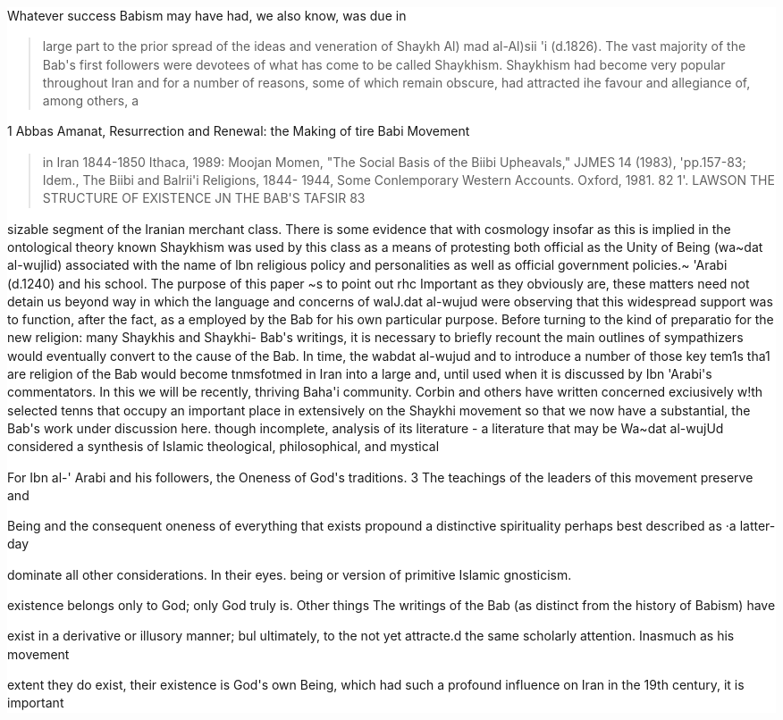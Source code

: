 Whatever success Babism may have had, we also know, was due in
> large part to the prior spread of the ideas and veneration of Shaykh Al) mad
> al-Al)sii 'i (d.1826). The vast majority of the Bab's first followers were
> devotees of what has come to be called Shaykhism. Shaykhism had become
> very popular throughout Iran and for a number of reasons, some of which
> remain obscure, had attracted ihe favour and allegiance of, among others, a

1 Abbas Amanat, Resurrection and Renewal: the Making of tire Babi Movement

> in Iran 1844-1850 Ithaca, 1989: Moojan Momen, "The Social Basis of the Biibi
> Upheavals," JJMES 14 (1983), 'pp.157-83; Idem., The Biibi and Balrii'i Religions, 1844-
> 1944, Some Conlemporary Western Accounts. Oxford, 1981.
82                                  1'. LAWSON                                                        THE STRUCTURE OF EXISTENCE JN THE BAB'S TAFSIR                           83

sizable segment of the Iranian merchant class. There is some evidence that                 with cosmology insofar as this is implied in the ontological theory known
Shaykhism was used by this class as a means of protesting both official                    as the Unity of Being (wa~dat al-wujlid) associated with the name of lbn
religious policy and personalities as well as official government policies.~               'Arabi (d.1240) and his school. The purpose of this paper ~s to point out rhc
Important as they obviously are, these matters need not detain us beyond                   way in which the language and concerns of walJ.dat al-wujud were
observing that this widespread support was to function, after the fact, as a               employed by the Bab for his own particular purpose. Before turning to the
kind of preparatio for the new religion: many Shaykhis and Shaykhi-                        Bab's writings, it is necessary to briefly recount the main outlines of
sympathizers would eventually convert to the cause of the Bab. In time, the                wabdat al-wujud and to introduce a number of those key tem1s tha1 are
religion of the Bab would become tnmsfotmed in Iran into a large and, until                used when it is discussed by Ibn 'Arabi's commentators. In this we will be
recently, thriving Baha'i community. Corbin and others have written                        concerned exciusively w!th selected tenns that occupy an important place in
extensively on the Shaykhi movement so that we now have a substantial,                     the Bab's work under discussion here.
though incomplete, analysis of its literature - a literature that may be                      Wa~dat    al-wujUd
considered a synthesis of Islamic theological, philosophical, and mystical

For Ibn al-' Arabi and his followers, the Oneness of God's
traditions. 3 The teachings of the leaders of this movement preserve and

Being and the consequent oneness of everything that exists
propound a distinctive spirituality perhaps best described as ·a latter-day

dominate all other considerations. In their eyes. being or
version of primitive Islamic gnosticism.

existence belongs only to God; only God truly is. Other things
The writings of the Bab (as distinct from the history of Babism) have

exist in a derivative or illusory manner; bul ultimately, to the
not yet attracte.d the same scholarly attention. Inasmuch as his movement

extent they do exist, their existence is God's own Being, which
had such a profound influence on Iran in the 19th century, it is important
